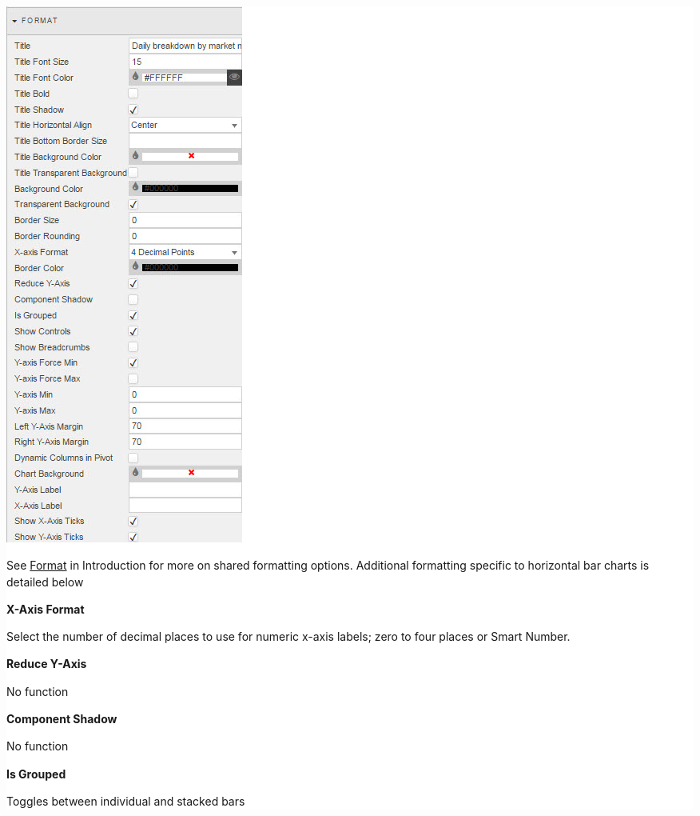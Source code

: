 ![Screenshot](img/horizontalformatmenu.jpg)

See [Format](introduction.md#format) in Introduction for more on shared formatting options. Additional formatting specific to horizontal bar charts is detailed below

**X-Axis Format**

Select the number of decimal places to use for numeric x-axis labels; zero to four places or Smart Number.

**Reduce Y-Axis**

No function

**Component Shadow**

No function

**Is Grouped**

Toggles between individual and stacked bars
